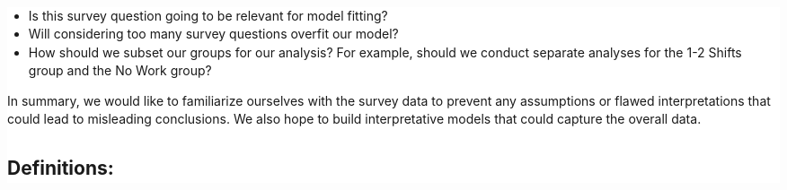 * Is this survey question going to be relevant for model fitting? 
* Will considering too many survey questions overfit our model?
* How should we subset our groups for our analysis? For example, should we conduct separate analyses for the 1-2 Shifts group and the No Work group?

In summary, we would like to familiarize ourselves with the survey data to prevent any assumptions or flawed interpretations that could lead to misleading conclusions. We also hope to build interpretative models that could capture the overall data. 

## Definitions:
[^1]: **Within individual** - variability of a particular value/s for AN individual
[^2]: **Across individuals** - variability/differences of a particular value/s BETWEEN individuals 




 

